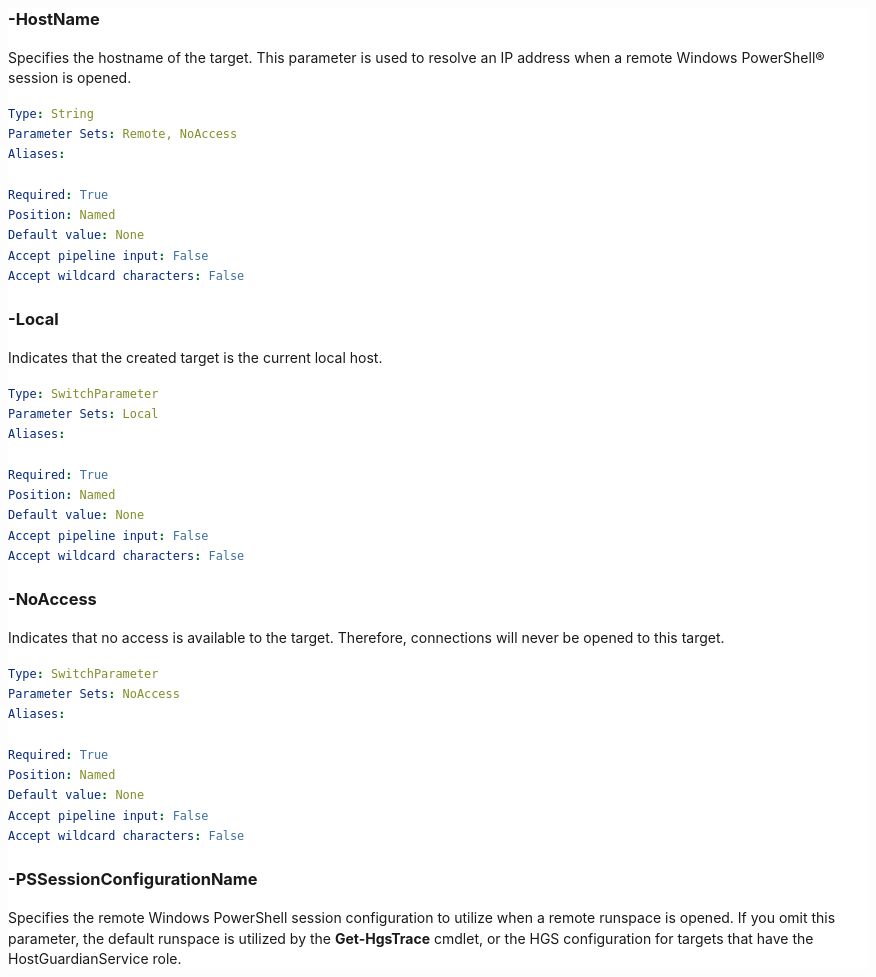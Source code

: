 ### -HostName
Specifies the hostname of the target.
This parameter is used to resolve an IP address when a remote Windows PowerShell® session is opened.

```yaml
Type: String
Parameter Sets: Remote, NoAccess
Aliases: 

Required: True
Position: Named
Default value: None
Accept pipeline input: False
Accept wildcard characters: False
```

### -Local
Indicates that the created target is the current local host.

```yaml
Type: SwitchParameter
Parameter Sets: Local
Aliases: 

Required: True
Position: Named
Default value: None
Accept pipeline input: False
Accept wildcard characters: False
```

### -NoAccess
Indicates that no access is available to the target.
Therefore, connections will never be opened to this target.

```yaml
Type: SwitchParameter
Parameter Sets: NoAccess
Aliases: 

Required: True
Position: Named
Default value: None
Accept pipeline input: False
Accept wildcard characters: False
```

### -PSSessionConfigurationName
Specifies the remote Windows PowerShell session configuration to utilize when a remote runspace is opened.
If you omit this parameter, the default runspace is utilized by the **Get-HgsTrace** cmdlet, or the HGS configuration for targets that have the HostGuardianService role.
